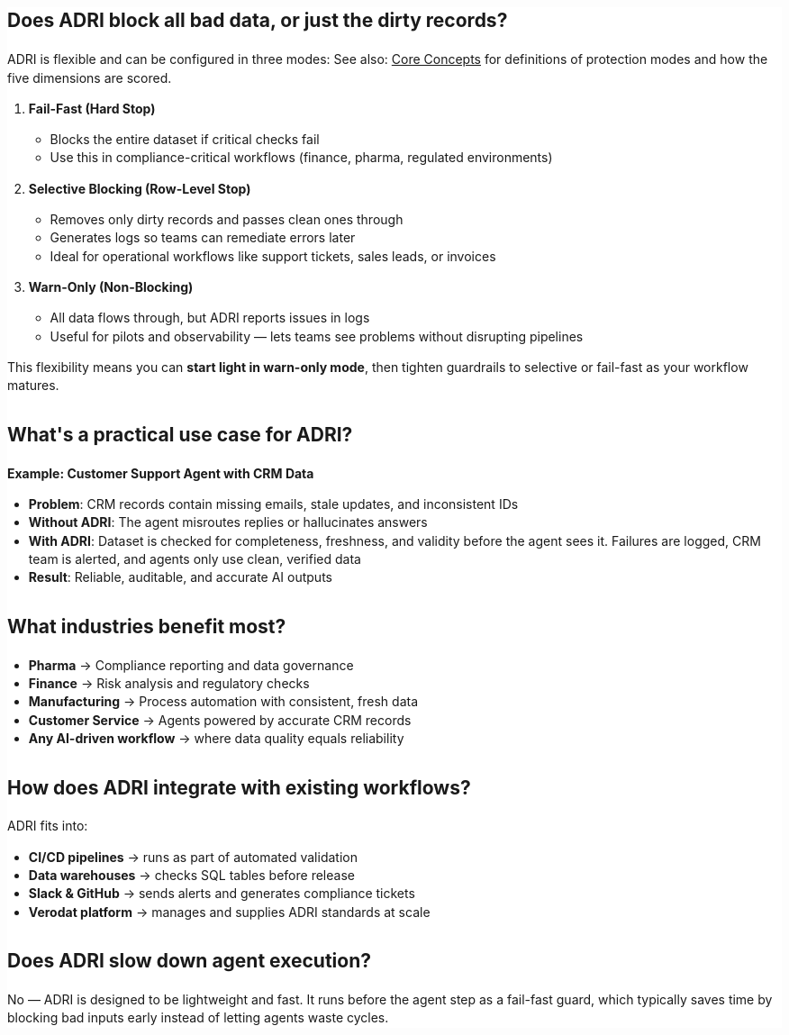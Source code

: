 ## Does ADRI block all bad data, or just the dirty records?

ADRI is flexible and can be configured in three modes:
See also: [Core Concepts](core-concepts.md) for definitions of protection modes and how the five dimensions are scored.

1. **Fail-Fast (Hard Stop)**
   - Blocks the entire dataset if critical checks fail
   - Use this in compliance-critical workflows (finance, pharma, regulated environments)

2. **Selective Blocking (Row-Level Stop)**
   - Removes only dirty records and passes clean ones through
   - Generates logs so teams can remediate errors later
   - Ideal for operational workflows like support tickets, sales leads, or invoices

3. **Warn-Only (Non-Blocking)**
   - All data flows through, but ADRI reports issues in logs
   - Useful for pilots and observability — lets teams see problems without disrupting pipelines

This flexibility means you can **start light in warn-only mode**, then tighten guardrails to selective or fail-fast as your workflow matures.

## What's a practical use case for ADRI?

**Example: Customer Support Agent with CRM Data**

- **Problem**: CRM records contain missing emails, stale updates, and inconsistent IDs
- **Without ADRI**: The agent misroutes replies or hallucinates answers
- **With ADRI**: Dataset is checked for completeness, freshness, and validity before the agent sees it. Failures are logged, CRM team is alerted, and agents only use clean, verified data
- **Result**: Reliable, auditable, and accurate AI outputs

## What industries benefit most?

- **Pharma** → Compliance reporting and data governance
- **Finance** → Risk analysis and regulatory checks
- **Manufacturing** → Process automation with consistent, fresh data
- **Customer Service** → Agents powered by accurate CRM records
- **Any AI-driven workflow** → where data quality equals reliability

## How does ADRI integrate with existing workflows?

ADRI fits into:

- **CI/CD pipelines** → runs as part of automated validation
- **Data warehouses** → checks SQL tables before release
- **Slack & GitHub** → sends alerts and generates compliance tickets
- **Verodat platform** → manages and supplies ADRI standards at scale

## Does ADRI slow down agent execution?

No — ADRI is designed to be lightweight and fast. It runs before the agent step as a fail-fast guard, which typically saves time by blocking bad inputs early instead of letting agents waste cycles.
